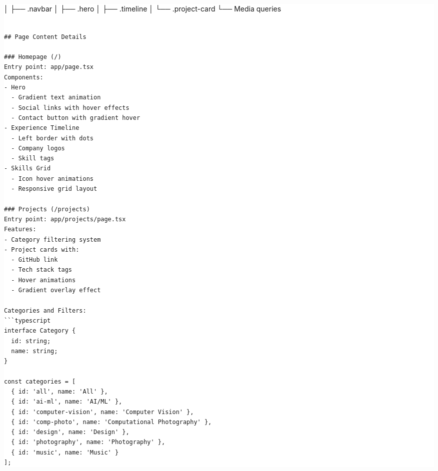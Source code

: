 │   ├── .navbar
│   ├── .hero
│   ├── .timeline
│   └── .project-card
└── Media queries
```

## Page Content Details

### Homepage (/)
Entry point: app/page.tsx
Components:
- Hero
  - Gradient text animation
  - Social links with hover effects
  - Contact button with gradient hover
- Experience Timeline
  - Left border with dots
  - Company logos
  - Skill tags
- Skills Grid
  - Icon hover animations
  - Responsive grid layout

### Projects (/projects)
Entry point: app/projects/page.tsx
Features:
- Category filtering system
- Project cards with:
  - GitHub link
  - Tech stack tags
  - Hover animations
  - Gradient overlay effect

Categories and Filters:
```typescript
interface Category {
  id: string;
  name: string;
}

const categories = [
  { id: 'all', name: 'All' },
  { id: 'ai-ml', name: 'AI/ML' },
  { id: 'computer-vision', name: 'Computer Vision' },
  { id: 'comp-photo', name: 'Computational Photography' },
  { id: 'design', name: 'Design' },
  { id: 'photography', name: 'Photography' },
  { id: 'music', name: 'Music' }
];
```
